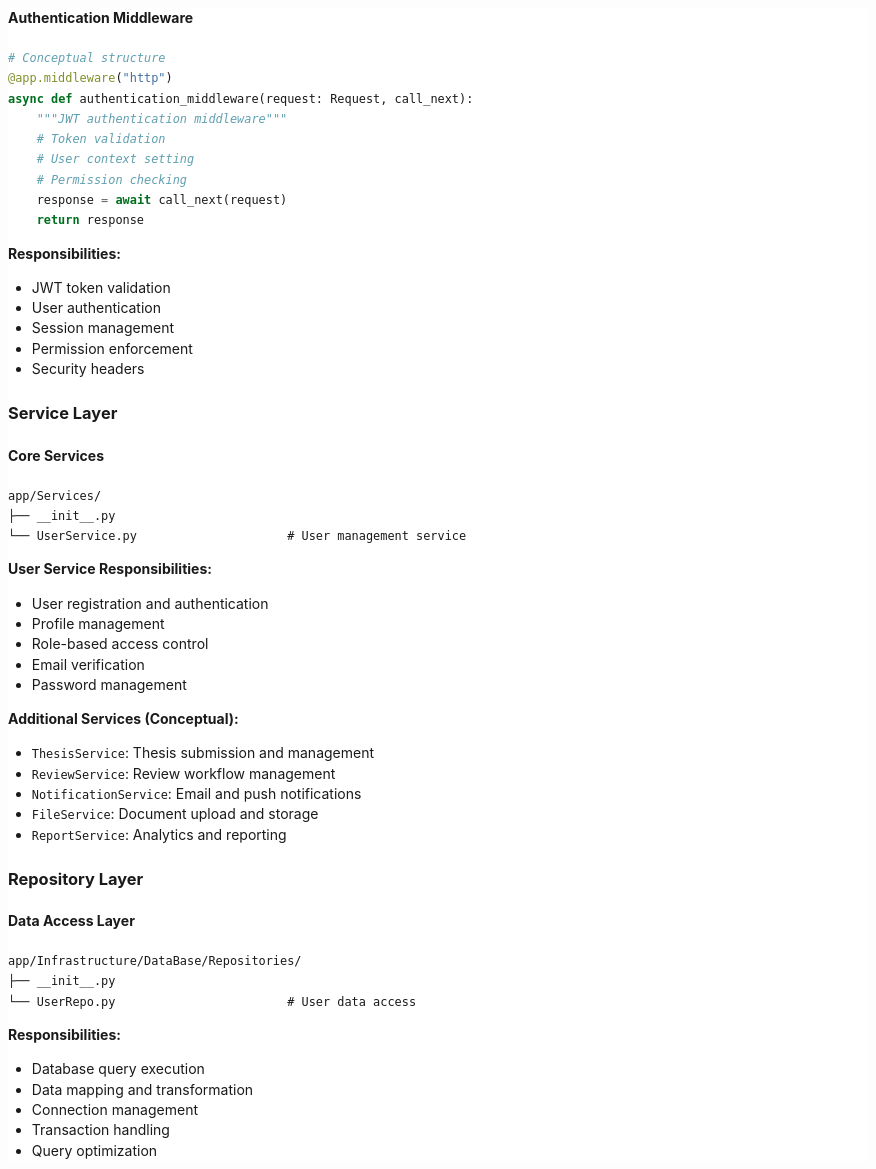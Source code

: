 #### Authentication Middleware
```python
# Conceptual structure
@app.middleware("http")
async def authentication_middleware(request: Request, call_next):
    """JWT authentication middleware"""
    # Token validation
    # User context setting
    # Permission checking
    response = await call_next(request)
    return response
```

**Responsibilities:**
- JWT token validation
- User authentication
- Session management
- Permission enforcement
- Security headers

### Service Layer

#### Core Services
```
app/Services/
├── __init__.py
└── UserService.py                     # User management service
```

**User Service Responsibilities:**
- User registration and authentication
- Profile management
- Role-based access control
- Email verification
- Password management

**Additional Services (Conceptual):**
- `ThesisService`: Thesis submission and management
- `ReviewService`: Review workflow management
- `NotificationService`: Email and push notifications
- `FileService`: Document upload and storage
- `ReportService`: Analytics and reporting

### Repository Layer

#### Data Access Layer
```
app/Infrastructure/DataBase/Repositories/
├── __init__.py
└── UserRepo.py                        # User data access
```

**Responsibilities:**
- Database query execution
- Data mapping and transformation
- Connection management
- Transaction handling
- Query optimization
